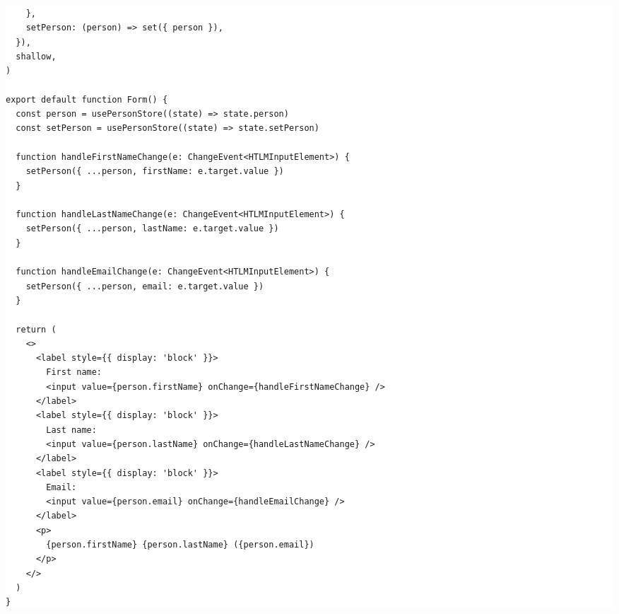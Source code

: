 ```tsx {32,36,40}
    },
    setPerson: (person) => set({ person }),
  }),
  shallow,
)

export default function Form() {
  const person = usePersonStore((state) => state.person)
  const setPerson = usePersonStore((state) => state.setPerson)

  function handleFirstNameChange(e: ChangeEvent<HTLMInputElement>) {
    setPerson({ ...person, firstName: e.target.value })
  }

  function handleLastNameChange(e: ChangeEvent<HTLMInputElement>) {
    setPerson({ ...person, lastName: e.target.value })
  }

  function handleEmailChange(e: ChangeEvent<HTLMInputElement>) {
    setPerson({ ...person, email: e.target.value })
  }

  return (
    <>
      <label style={{ display: 'block' }}>
        First name:
        <input value={person.firstName} onChange={handleFirstNameChange} />
      </label>
      <label style={{ display: 'block' }}>
        Last name:
        <input value={person.lastName} onChange={handleLastNameChange} />
      </label>
      <label style={{ display: 'block' }}>
        Email:
        <input value={person.email} onChange={handleEmailChange} />
      </label>
      <p>
        {person.firstName} {person.lastName} ({person.email})
      </p>
    </>
  )
}
```

